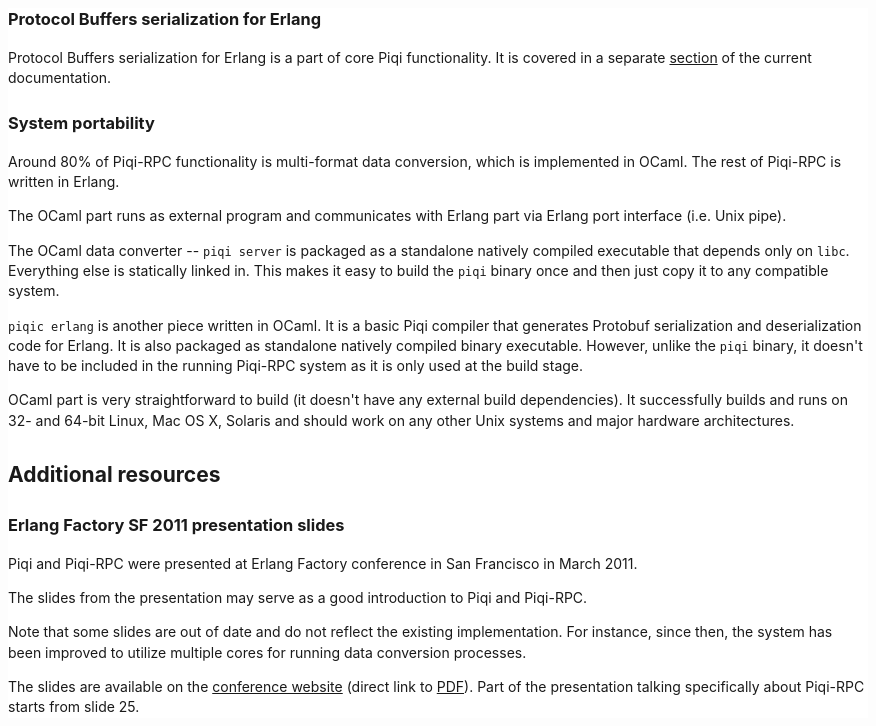 ### Protocol Buffers serialization for Erlang

Protocol Buffers serialization for Erlang is a part of core Piqi functionality.
It is covered in a separate [section](/doc/erlang/) of the current
documentation.

### System portability

Around 80% of Piqi-RPC functionality is multi-format data conversion, which is
implemented in OCaml. The rest of Piqi-RPC is written in Erlang.

The OCaml part runs as external program and communicates with Erlang part via
Erlang port interface (i.e. Unix pipe).

The OCaml data converter -- `piqi server` is packaged as a standalone natively
compiled executable that depends only on `libc`. Everything else is statically
linked in. This makes it easy to build the `piqi` binary once and then just copy
it to any compatible system.

`piqic erlang` is another piece written in OCaml. It is a basic Piqi compiler
that generates Protobuf serialization and deserialization code for Erlang. It is
also packaged as standalone natively compiled binary executable. However, unlike
the `piqi` binary, it doesn't have to be included in the running Piqi-RPC system
as it is only used at the build stage.

OCaml part is very straightforward to build (it doesn't have any external build
dependencies). It successfully builds and runs on 32- and 64-bit Linux, Mac OS
X, Solaris and should work on any other Unix systems and major hardware
architectures.

Additional resources
--------------------

### Erlang Factory SF 2011 presentation slides

Piqi and Piqi-RPC were presented at Erlang Factory conference in San Francisco
in March 2011.

The slides from the presentation may serve as a good introduction to Piqi and
Piqi-RPC.

Note that some slides are out of date and do not reflect the existing
implementation. For instance, since then, the system has been improved to
utilize multiple cores for running data conversion processes.

The slides are available on the [conference
website](http://www.erlang-factory.com/conference/SFBay2011/speakers/AntonLavrik)
(direct link to
[PDF](http://www.erlang-factory.com/upload/presentations/349/anton_lavrik_polyglot_track_day_2.pdf)).
Part of the presentation talking specifically about Piqi-RPC starts from slide
25.

